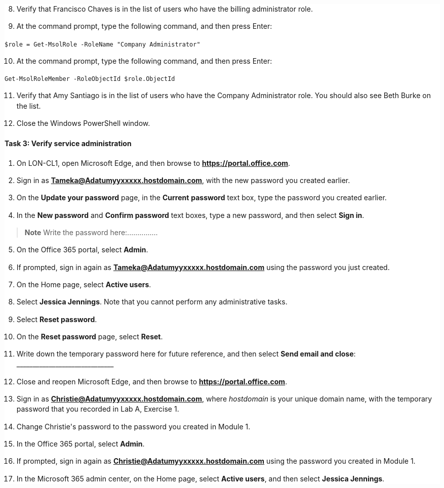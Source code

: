 8. Verify that Francisco Chaves is in the list of users who have the billing administrator role.

9. At the command prompt, type the following command, and then press Enter:

  ```
  $role = Get-MsolRole -RoleName "Company Administrator"
  ```

10. At the command prompt, type the following command, and then press Enter:

  ```
  Get-MsolRoleMember -RoleObjectId $role.ObjectId
  ```

11. Verify that Amy Santiago is in the list of users who have the Company Administrator role. You should also see Beth Burke on the list.

12. Close the Windows PowerShell window.


#### Task 3: Verify service administration
  
1. On LON-CL1, open Microsoft Edge, and then browse to  **https://portal.office.com**.

2. Sign in as  **Tameka@Adatumyyxxxxx.hostdomain.com**, with the new password you created earlier.

3. On the  **Update your password** page, in the **Current** **password** text box, type the password you created earlier.

4. In the  **New password** and **Confirm password** text boxes, type a new password, and then select  **Sign in**.

  > **Note** Write the password here:...............

5. On the Office 365 portal, select  **Admin**.

6. If prompted, sign in again as  **Tameka@Adatumyyxxxxx.hostdomain.com** using the password you just created.

7. On the Home page, select  **Active users**.

8. Select  **Jessica Jennings**. Note that you cannot perform any administrative tasks.

9. Select  **Reset password**.

10. On the  **Reset password** page, select **Reset**.

11. Write down the temporary password here for future reference, and then select  **Send email and close**: ______________________________

12. Close and reopen Microsoft Edge, and then browse to  **https://portal.office.com**.

13. Sign in as  **Christie@Adatumyyxxxxx.hostdomain.com**, where  *hostdomain* is your unique domain name, with the temporary password that you recorded in Lab A, Exercise 1.

14. Change Christie's password to  the password you created in Module 1.

15. In the Office 365 portal, select  **Admin**.

16. If prompted, sign in again as  **Christie@Adatumyyxxxxx.hostdomain.com** using the password you created in Module 1.

17. In the Microsoft 365 admin center, on the Home page, select  **Active users**, and then select  **Jessica Jennings**.
